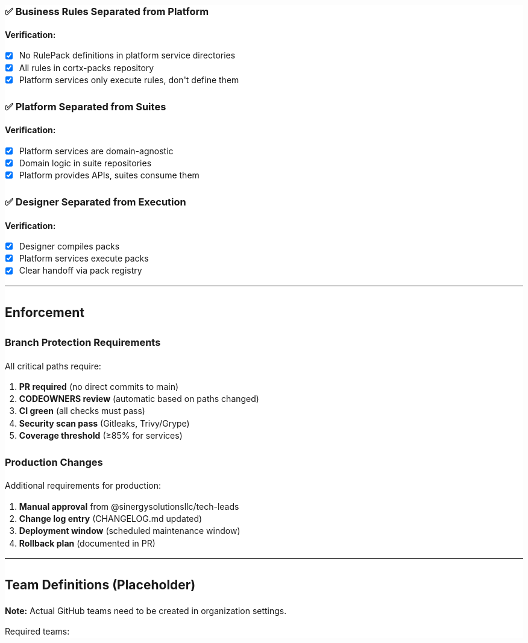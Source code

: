 ### ✅ Business Rules Separated from Platform

**Verification:**

- [x] No RulePack definitions in platform service directories
- [x] All rules in cortx-packs repository
- [x] Platform services only execute rules, don't define them

### ✅ Platform Separated from Suites

**Verification:**

- [x] Platform services are domain-agnostic
- [x] Domain logic in suite repositories
- [x] Platform provides APIs, suites consume them

### ✅ Designer Separated from Execution

**Verification:**

- [x] Designer compiles packs
- [x] Platform services execute packs
- [x] Clear handoff via pack registry

---

## Enforcement

### Branch Protection Requirements

All critical paths require:

1. **PR required** (no direct commits to main)
2. **CODEOWNERS review** (automatic based on paths changed)
3. **CI green** (all checks must pass)
4. **Security scan pass** (Gitleaks, Trivy/Grype)
5. **Coverage threshold** (≥85% for services)

### Production Changes

Additional requirements for production:

1. **Manual approval** from @sinergysolutionsllc/tech-leads
2. **Change log entry** (CHANGELOG.md updated)
3. **Deployment window** (scheduled maintenance window)
4. **Rollback plan** (documented in PR)

---

## Team Definitions (Placeholder)

**Note:** Actual GitHub teams need to be created in organization settings.

Required teams:
